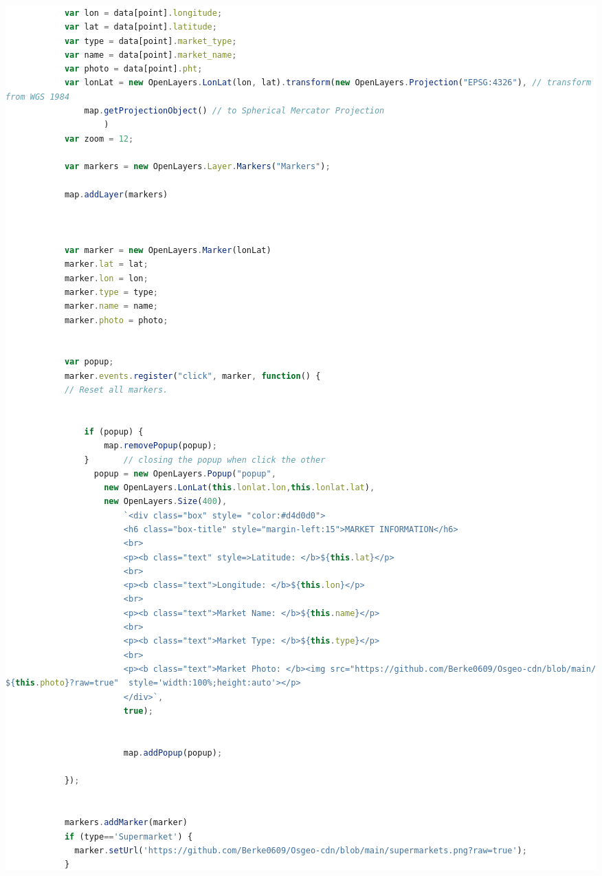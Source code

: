 ```javascript
            var lon = data[point].longitude;
            var lat = data[point].latitude;
            var type = data[point].market_type;
            var name = data[point].market_name;
            var photo = data[point].pht;
            var lonLat = new OpenLayers.LonLat(lon, lat).transform(new OpenLayers.Projection("EPSG:4326"), // transform from WGS 1984
                map.getProjectionObject() // to Spherical Mercator Projection
                    )
            var zoom = 12;

            var markers = new OpenLayers.Layer.Markers("Markers");
            
            map.addLayer(markers)
            
            
                       
            var marker = new OpenLayers.Marker(lonLat)
            marker.lat = lat;
            marker.lon = lon;
            marker.type = type;
            marker.name = name;
            marker.photo = photo;
            
            
            var popup;
            marker.events.register("click", marker, function() {
            // Reset all markers.
          

                if (popup) {
                    map.removePopup(popup);
                }       // closing the popup when click the other
                  popup = new OpenLayers.Popup("popup",
                    new OpenLayers.LonLat(this.lonlat.lon,this.lonlat.lat), 
                    new OpenLayers.Size(400),
                        `<div class="box" style= "color:#d4d0d0">
                        <h6 class="box-title" style="margin-left:15">MARKET INFORMATION</h6>
                        <br>
                        <p><b class="text" style=>Latitude: </b>${this.lat}</p>
                        <br>
                        <p><b class="text">Longitude: </b>${this.lon}</p>
                        <br>
                        <p><b class="text">Market Name: </b>${this.name}</p>
                        <br>
                        <p><b class="text">Market Type: </b>${this.type}</p>
                        <br>
                        <p><b class="text">Market Photo: </b><img src="https://github.com/Berke0609/Osgeo-cdn/blob/main/${this.photo}?raw=true"  style='width:100%;height:auto'></p>
                        </div>`,
                        true);
                        
                        
                        map.addPopup(popup);
                             
            });
            
            
            markers.addMarker(marker)
            if (type=='Supermarket') {
              marker.setUrl('https://github.com/Berke0609/Osgeo-cdn/blob/main/supermarkets.png?raw=true');
            }
```